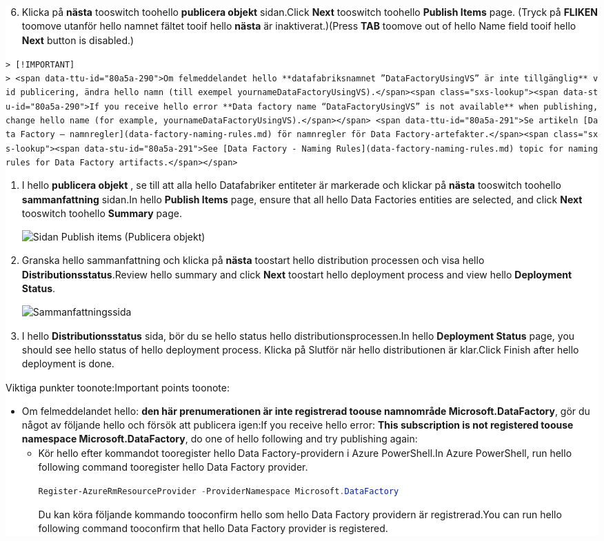    6. <span data-ttu-id="80a5a-288">Klicka på **nästa** tooswitch toohello **publicera objekt** sidan.</span><span class="sxs-lookup"><span data-stu-id="80a5a-288">Click **Next** tooswitch toohello **Publish Items** page.</span></span> <span data-ttu-id="80a5a-289">(Tryck på **FLIKEN** toomove utanför hello namnet fältet tooif hello **nästa** är inaktiverat.)</span><span class="sxs-lookup"><span data-stu-id="80a5a-289">(Press **TAB** toomove out of hello Name field tooif hello **Next** button is disabled.)</span></span>

    > [!IMPORTANT]
    > <span data-ttu-id="80a5a-290">Om felmeddelandet hello **datafabriksnamnet ”DataFactoryUsingVS” är inte tillgänglig** vid publicering, ändra hello namn (till exempel yournameDataFactoryUsingVS).</span><span class="sxs-lookup"><span data-stu-id="80a5a-290">If you receive hello error **Data factory name “DataFactoryUsingVS” is not available** when publishing, change hello name (for example, yournameDataFactoryUsingVS).</span></span> <span data-ttu-id="80a5a-291">Se artikeln [Data Factory – namnregler](data-factory-naming-rules.md) för namnregler för Data Factory-artefakter.</span><span class="sxs-lookup"><span data-stu-id="80a5a-291">See [Data Factory - Naming Rules](data-factory-naming-rules.md) topic for naming rules for Data Factory artifacts.</span></span>   
1. <span data-ttu-id="80a5a-292">I hello **publicera objekt** , se till att alla hello Datafabriker entiteter är markerade och klickar på **nästa** tooswitch toohello **sammanfattning** sidan.</span><span class="sxs-lookup"><span data-stu-id="80a5a-292">In hello **Publish Items** page, ensure that all hello Data Factories entities are selected, and click **Next** tooswitch toohello **Summary** page.</span></span>

    ![Sidan Publish items (Publicera objekt)](media/data-factory-build-your-first-pipeline-using-vs/publish-items-page.png)     
2. <span data-ttu-id="80a5a-294">Granska hello sammanfattning och klicka på **nästa** toostart hello distribution processen och visa hello **Distributionsstatus**.</span><span class="sxs-lookup"><span data-stu-id="80a5a-294">Review hello summary and click **Next** toostart hello deployment process and view hello **Deployment Status**.</span></span>

    ![Sammanfattningssida](media/data-factory-build-your-first-pipeline-using-vs/summary-page.png)
3. <span data-ttu-id="80a5a-296">I hello **Distributionsstatus** sida, bör du se hello status hello distributionsprocessen.</span><span class="sxs-lookup"><span data-stu-id="80a5a-296">In hello **Deployment Status** page, you should see hello status of hello deployment process.</span></span> <span data-ttu-id="80a5a-297">Klicka på Slutför när hello distributionen är klar.</span><span class="sxs-lookup"><span data-stu-id="80a5a-297">Click Finish after hello deployment is done.</span></span>

<span data-ttu-id="80a5a-298">Viktiga punkter toonote:</span><span class="sxs-lookup"><span data-stu-id="80a5a-298">Important points toonote:</span></span>

- <span data-ttu-id="80a5a-299">Om felmeddelandet hello: **den här prenumerationen är inte registrerad toouse namnområde Microsoft.DataFactory**, gör du något av följande hello och försök att publicera igen:</span><span class="sxs-lookup"><span data-stu-id="80a5a-299">If you receive hello error: **This subscription is not registered toouse namespace Microsoft.DataFactory**, do one of hello following and try publishing again:</span></span>
    - <span data-ttu-id="80a5a-300">Kör hello efter kommandot tooregister hello Data Factory-providern i Azure PowerShell.</span><span class="sxs-lookup"><span data-stu-id="80a5a-300">In Azure PowerShell, run hello following command tooregister hello Data Factory provider.</span></span>
        ```PowerShell   
        Register-AzureRmResourceProvider -ProviderNamespace Microsoft.DataFactory
        ```
        <span data-ttu-id="80a5a-301">Du kan köra följande kommando tooconfirm hello som hello Data Factory providern är registrerad.</span><span class="sxs-lookup"><span data-stu-id="80a5a-301">You can run hello following command tooconfirm that hello Data Factory provider is registered.</span></span>
